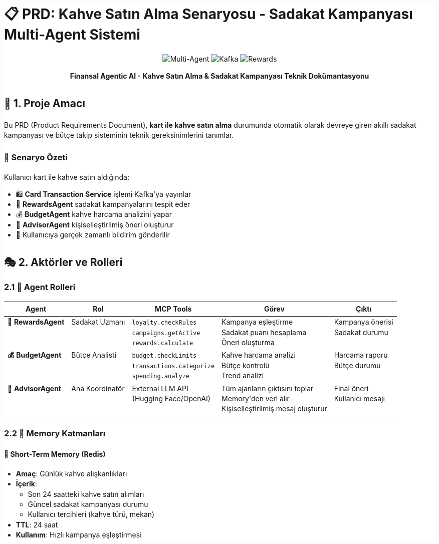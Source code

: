 # 📋 PRD: Kahve Satın Alma Senaryosu - Sadakat Kampanyası Multi-Agent Sistemi

<div align="center">

![Multi-Agent](https://img.shields.io/badge/Architecture-Multi--Agent-blue?style=for-the-badge&logo=robot)
![Kafka](https://img.shields.io/badge/Event--Driven-Kafka-orange?style=for-the-badge&logo=apache-kafka)
![Rewards](https://img.shields.io/badge/Loyalty-Rewards-green?style=for-the-badge&logo=star)

**Finansal Agentic AI - Kahve Satın Alma & Sadakat Kampanyası Teknik Dokümantasyonu**

</div>

## 🎯 1. Proje Amacı

Bu PRD (Product Requirements Document), **kart ile kahve satın alma** durumunda otomatik olarak devreye giren akıllı sadakat kampanyası ve bütçe takip sisteminin teknik gereksinimlerini tanımlar.

### 📝 Senaryo Özeti

Kullanıcı kart ile kahve satın aldığında:
- 🛍️ **Card Transaction Service** işlemi Kafka'ya yayınlar
- 🎁 **RewardsAgent** sadakat kampanyalarını tespit eder
- 💰 **BudgetAgent** kahve harcama analizini yapar
- 🎯 **AdvisorAgent** kişiselleştirilmiş öneri oluşturur
- 📱 Kullanıcıya gerçek zamanlı bildirim gönderilir

## 🎭 2. Aktörler ve Rolleri

### 2.1 🤖 Agent Rolleri

<div align="center">

| Agent | Rol | MCP Tools | Görev | Çıktı |
|-------|-----|-----------|-------|-------|
| **🎁 RewardsAgent** | Sadakat Uzmanı | `loyalty.checkRules`<br/>`campaigns.getActive`<br/>`rewards.calculate` | Kampanya eşleştirme<br/>Sadakat puanı hesaplama<br/>Öneri oluşturma | Kampanya önerisi<br/>Sadakat durumu |
| **💰 BudgetAgent** | Bütçe Analisti | `budget.checkLimits`<br/>`transactions.categorize`<br/>`spending.analyze` | Kahve harcama analizi<br/>Bütçe kontrolü<br/>Trend analizi | Harcama raporu<br/>Bütçe durumu |
| **🎯 AdvisorAgent** | Ana Koordinatör | External LLM API<br/>(Hugging Face/OpenAI) | Tüm ajanların çıktısını toplar<br/>Memory'den veri alır<br/>Kişiselleştirilmiş mesaj oluşturur | Final öneri<br/>Kullanıcı mesajı |

</div>

### 2.2 🧠 Memory Katmanları

#### 🔴 Short-Term Memory (Redis)
- **Amaç**: Günlük kahve alışkanlıkları
- **İçerik**: 
  - Son 24 saatteki kahve satın alımları
  - Güncel sadakat kampanyası durumu
  - Kullanıcı tercihleri (kahve türü, mekan)
- **TTL**: 24 saat
- **Kullanım**: Hızlı kampanya eşleştirmesi
